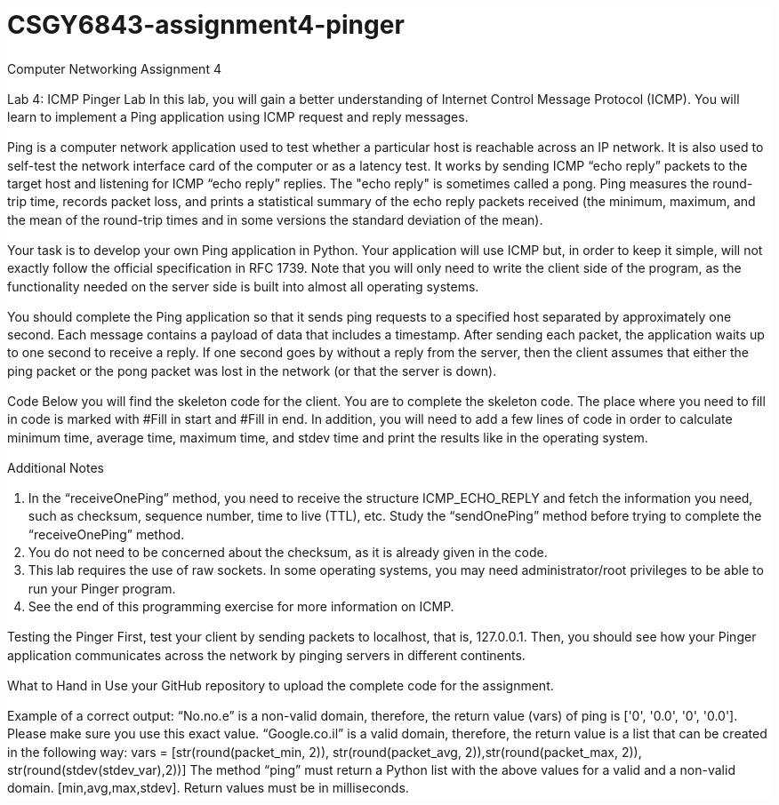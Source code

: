 # CSGY6843-assignment4-pinger

Computer Networking Assignment 4

Lab 4: ICMP Pinger Lab
In this lab, you will gain a better understanding of Internet Control Message Protocol (ICMP). You will learn to implement a Ping application using ICMP request and reply messages. 

Ping is a computer network application used to test whether a particular host is reachable across an IP network. It is also used to self-test the network interface card of the computer or as a latency test. It works by sending ICMP “echo reply” packets to the target host and listening for ICMP “echo reply” replies. The "echo reply" is sometimes called a pong. Ping measures the round-trip time, records packet loss, and prints a statistical summary of the echo reply packets received (the minimum, maximum, and the mean of the round-trip times and in some versions the standard deviation of the mean).

Your task is to develop your own Ping application in Python. Your application will use ICMP but, in order to keep it simple, will not exactly follow the official specification in RFC 1739. Note that you will only need to write the client side of the program, as the functionality needed on the server side is built into almost all operating systems.

You should complete the Ping application so that it sends ping requests to a specified host separated by approximately one second. Each message contains a payload of data that includes a timestamp. After sending each packet, the application waits up to one second to receive a reply. If one second goes by without a reply from the server, then the client assumes that either the ping packet or the pong packet was lost in the network (or that the server is down).

Code
Below you will find the skeleton code for the client. You are to complete the skeleton code. The place where you need to fill in code is marked with #Fill in start and #Fill in end. In addition, you will need to add a few lines of code in order to calculate minimum time, average time, maximum time, and stdev time and print the results like in the operating system.




Additional Notes
1. In the “receiveOnePing” method, you need to receive the structure ICMP_ECHO_REPLY and fetch the information you need, such as checksum, sequence number, time to live (TTL), etc. Study the “sendOnePing” method before trying to complete the “receiveOnePing” method.
2. You do not need to be concerned about the checksum, as it is already given in the code.
3. This lab requires the use of raw sockets. In some operating systems, you may need administrator/root privileges to be able to run your Pinger program.
4. See the end of this programming exercise for more information on ICMP.

Testing the Pinger
First, test your client by sending packets to localhost, that is, 127.0.0.1.
Then, you should see how your Pinger application communicates across the network by pinging servers
in different continents.

What to Hand in
Use your GitHub repository to upload the complete code for the assignment.


Example of a correct output:
“No.no.e” is a non-valid domain, therefore, the return value (vars) of ping is ['0', '0.0', '0', '0.0']. Please make sure you use this exact value.
“Google.co.il” is a valid domain, therefore, the return value is a list that can be created in the following way:
vars = [str(round(packet_min, 2)), str(round(packet_avg, 2)),str(round(packet_max, 2)), str(round(stdev(stdev_var),2))]
The method “ping” must return a Python list with the above values for a valid and a non-valid domain. [min,avg,max,stdev]. Return values must be in milliseconds. 

